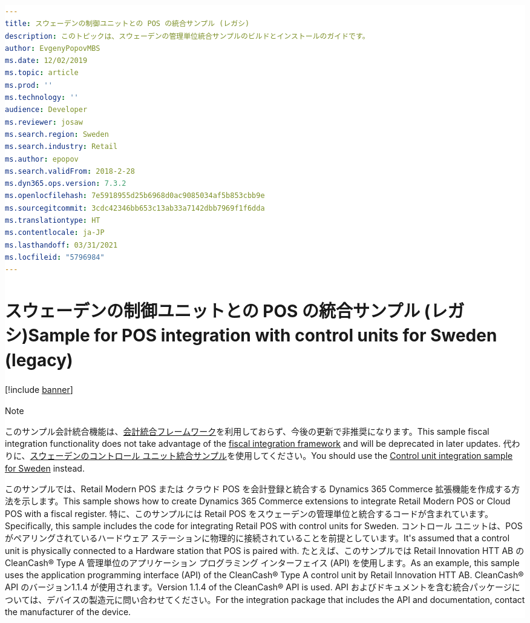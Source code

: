 ```yaml
---
title: スウェーデンの制御ユニットとの POS の統合サンプル (レガシ)
description: このトピックは、スウェーデンの管理単位統合サンプルのビルドとインストールのガイドです。
author: EvgenyPopovMBS
ms.date: 12/02/2019
ms.topic: article
ms.prod: ''
ms.technology: ''
audience: Developer
ms.reviewer: josaw
ms.search.region: Sweden
ms.search.industry: Retail
ms.author: epopov
ms.search.validFrom: 2018-2-28
ms.dyn365.ops.version: 7.3.2
ms.openlocfilehash: 7e5918955d25b6968d0ac9085034af5b853cbb9e
ms.sourcegitcommit: 3cdc42346bb653c13ab33a7142dbb7969f1f6dda
ms.translationtype: HT
ms.contentlocale: ja-JP
ms.lasthandoff: 03/31/2021
ms.locfileid: "5796984"
---
```

# <a name="sample-for-pos-integration-with-control-units-for-sweden-legacy"></a><span data-ttu-id="2e408-103">スウェーデンの制御ユニットとの POS の統合サンプル (レガシ)</span><span class="sxs-lookup"><span data-stu-id="2e408-103">Sample for POS integration with control units for Sweden (legacy)</span></span>

[!include [banner](../includes/banner.md)]

> [!NOTE]
> <span data-ttu-id="2e408-104">このサンプル会計統合機能は、[会計統合フレームワーク](./fiscal-integration-for-retail-channel.md)を利用しておらず、今後の更新で非推奨になります。</span><span class="sxs-lookup"><span data-stu-id="2e408-104">This sample fiscal integration functionality does not take advantage of the [fiscal integration framework](./fiscal-integration-for-retail-channel.md) and will be deprecated in later updates.</span></span> <span data-ttu-id="2e408-105">代わりに、[スウェーデンのコントロール ユニット統合サンプル](./emea-swe-fi-sample.md#migrating-from-the-earlier-integration-sample)を使用してください。</span><span class="sxs-lookup"><span data-stu-id="2e408-105">You should use the [Control unit integration sample for Sweden](./emea-swe-fi-sample.md#migrating-from-the-earlier-integration-sample) instead.</span></span>


<span data-ttu-id="2e408-106">このサンプルでは、Retail Modern POS または クラウド POS を会計登録と統合する Dynamics 365 Commerce 拡張機能を作成する方法を示します。</span><span class="sxs-lookup"><span data-stu-id="2e408-106">This sample shows how to create Dynamics 365 Commerce extensions to integrate Retail Modern POS or Cloud POS with a fiscal register.</span></span> <span data-ttu-id="2e408-107">特に、このサンプルには Retail POS をスウェーデンの管理単位と統合するコードが含まれています。</span><span class="sxs-lookup"><span data-stu-id="2e408-107">Specifically, this sample includes the code for integrating Retail POS with control units for Sweden.</span></span> <span data-ttu-id="2e408-108">コントロール ユニットは、POS がペアリングされているハードウェア ステーションに物理的に接続されていることを前提としています。</span><span class="sxs-lookup"><span data-stu-id="2e408-108">It's assumed that a control unit is physically connected to a Hardware station that POS is paired with.</span></span> <span data-ttu-id="2e408-109">たとえば、このサンプルでは Retail Innovation HTT AB の CleanCash® Type A 管理単位のアプリケーション プログラミング インターフェイス (API) を使用します。</span><span class="sxs-lookup"><span data-stu-id="2e408-109">As an example, this sample uses the application programming interface (API) of the CleanCash® Type A control unit by Retail Innovation HTT AB.</span></span> <span data-ttu-id="2e408-110">CleanCash® API のバージョン1.1.4 が使用されます。</span><span class="sxs-lookup"><span data-stu-id="2e408-110">Version 1.1.4 of the CleanCash® API is used.</span></span> <span data-ttu-id="2e408-111">API およびドキュメントを含む統合パッケージについては、デバイスの製造元に問い合わせてください。</span><span class="sxs-lookup"><span data-stu-id="2e408-111">For the integration package that includes the API and documentation, contact the manufacturer of the device.</span></span>
